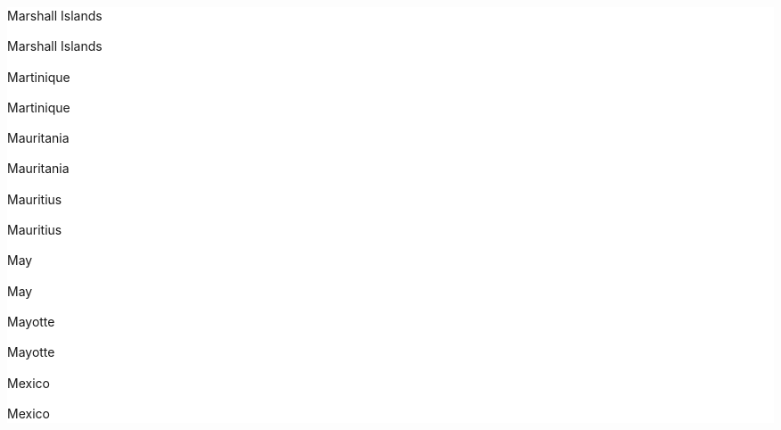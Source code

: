 </td></tr>
<tr><td width="50%">

Marshall Islands

</td><td width="50%">

Marshall Islands

</td></tr>
<tr><td width="50%">

Martinique

</td><td width="50%">

Martinique

</td></tr>
<tr><td width="50%">

Mauritania

</td><td width="50%">

Mauritania

</td></tr>
<tr><td width="50%">

Mauritius

</td><td width="50%">

Mauritius

</td></tr>
<tr><td width="50%">

May

</td><td width="50%">

May

</td></tr>
<tr><td width="50%">

Mayotte

</td><td width="50%">

Mayotte

</td></tr>
<tr><td width="50%">

Mexico

</td><td width="50%">

Mexico

</td></tr>
<tr><td width="50%">
